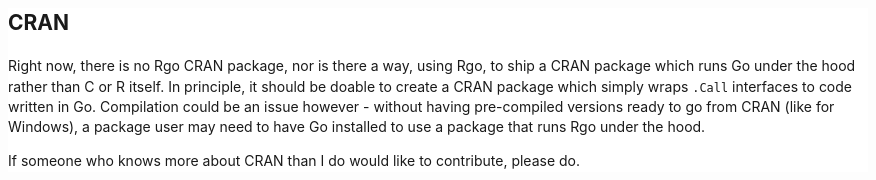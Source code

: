 ## CRAN

Right now, there is no Rgo CRAN package, nor is there a way, using Rgo, to ship a CRAN package which runs Go under the hood rather than C or R itself. In principle, it should be doable to create a CRAN package which simply wraps `.Call` interfaces to code written in Go. Compilation could be an issue however - without having pre-compiled versions ready to go from CRAN (like for Windows), a package user may need to have Go installed to use a package that runs Rgo under the hood.

If someone who knows more about CRAN than I do would like to contribute, please do.